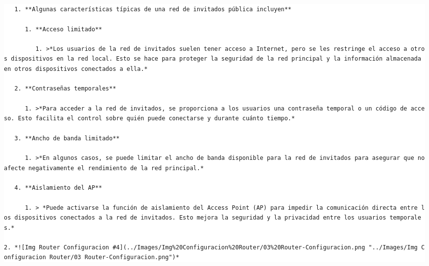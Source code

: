       1. **Algunas características típicas de una red de invitados pública incluyen**

          1. **Acceso limitado**

             1. >*Los usuarios de la red de invitados suelen tener acceso a Internet, pero se les restringe el acceso a otros dispositivos en la red local. Esto se hace para proteger la seguridad de la red principal y la información almacenada en otros dispositivos conectados a ella.*

       2. **Contraseñas temporales**

          1. >*Para acceder a la red de invitados, se proporciona a los usuarios una contraseña temporal o un código de acceso. Esto facilita el control sobre quién puede conectarse y durante cuánto tiempo.*

       3. **Ancho de banda limitado**

          1. >*En algunos casos, se puede limitar el ancho de banda disponible para la red de invitados para asegurar que no afecte negativamente el rendimiento de la red principal.*

       4. **Aislamiento del AP**

          1. > *Puede activarse la función de aislamiento del Access Point (AP) para impedir la comunicación directa entre los dispositivos conectados a la red de invitados. Esto mejora la seguridad y la privacidad entre los usuarios temporales.*

    2. *![Img Router Configuracion #4](../Images/Img%20Configuracion%20Router/03%20Router-Configuracion.png "../Images/Img Configuracion Router/03 Router-Configuracion.png")*
